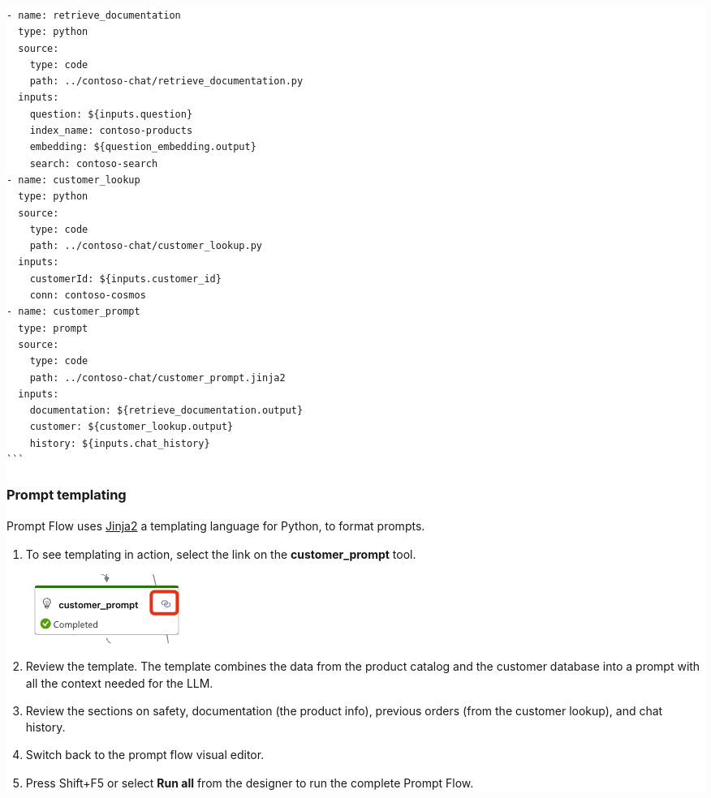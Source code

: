     - name: retrieve_documentation
      type: python
      source:
        type: code
        path: ../contoso-chat/retrieve_documentation.py
      inputs:
        question: ${inputs.question}
        index_name: contoso-products
        embedding: ${question_embedding.output}
        search: contoso-search
    - name: customer_lookup
      type: python
      source:
        type: code
        path: ../contoso-chat/customer_lookup.py
      inputs:
        customerId: ${inputs.customer_id}
        conn: contoso-cosmos
    - name: customer_prompt
      type: prompt
      source:
        type: code
        path: ../contoso-chat/customer_prompt.jinja2
      inputs:
        documentation: ${retrieve_documentation.output}
        customer: ${customer_lookup.output}
        history: ${inputs.chat_history}
    ```

### Prompt templating

Prompt Flow uses [Jinja2](https://pypi.org/project/Jinja2/) a templating language for Python, to format prompts.

1. To see templating in action, select the link on the **customer_prompt** tool.

    ![](./media/customer_prompt_tool_link.png)

1. Review the template. The template combines the data from the product catalog and the customer database into a prompt with all the context needed for the LLM.

1. Review the sections on safety, documentation (the product info), previous orders (from the customer lookup), and chat history.

1. Switch back to the prompt flow visual editor.
1. Press Shift+F5 or select **Run all** from the designer to run the complete Prompt Flow.


    <!-- ![](./media/customer_prompt_start.png) -->
